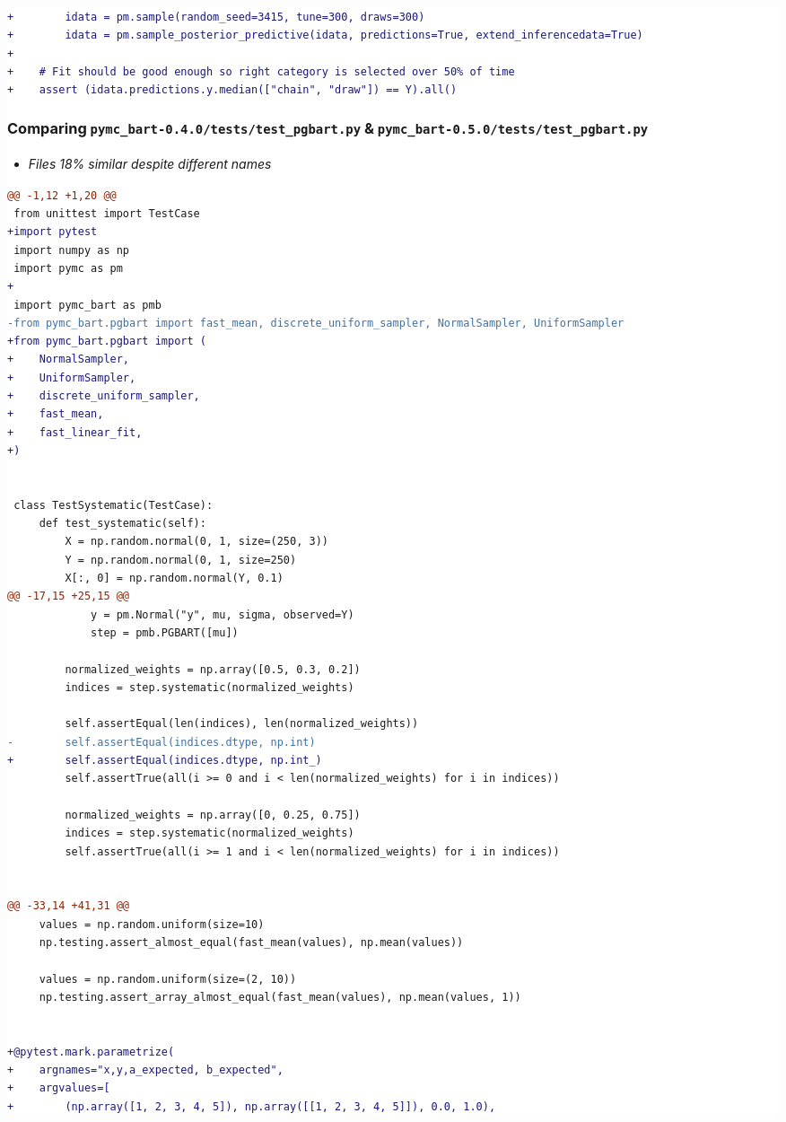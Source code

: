```diff
+        idata = pm.sample(random_seed=3415, tune=300, draws=300)
+        idata = pm.sample_posterior_predictive(idata, predictions=True, extend_inferencedata=True)
+
+    # Fit should be good enough so right category is selected over 50% of time
+    assert (idata.predictions.y.median(["chain", "draw"]) == Y).all()
```

### Comparing `pymc_bart-0.4.0/tests/test_pgbart.py` & `pymc_bart-0.5.0/tests/test_pgbart.py`

 * *Files 18% similar despite different names*

```diff
@@ -1,12 +1,20 @@
 from unittest import TestCase
+import pytest
 import numpy as np
 import pymc as pm
+
 import pymc_bart as pmb
-from pymc_bart.pgbart import fast_mean, discrete_uniform_sampler, NormalSampler, UniformSampler
+from pymc_bart.pgbart import (
+    NormalSampler,
+    UniformSampler,
+    discrete_uniform_sampler,
+    fast_mean,
+    fast_linear_fit,
+)
 
 
 class TestSystematic(TestCase):
     def test_systematic(self):
         X = np.random.normal(0, 1, size=(250, 3))
         Y = np.random.normal(0, 1, size=250)
         X[:, 0] = np.random.normal(Y, 0.1)
@@ -17,15 +25,15 @@
             y = pm.Normal("y", mu, sigma, observed=Y)
             step = pmb.PGBART([mu])
 
         normalized_weights = np.array([0.5, 0.3, 0.2])
         indices = step.systematic(normalized_weights)
 
         self.assertEqual(len(indices), len(normalized_weights))
-        self.assertEqual(indices.dtype, np.int)
+        self.assertEqual(indices.dtype, np.int_)
         self.assertTrue(all(i >= 0 and i < len(normalized_weights) for i in indices))
 
         normalized_weights = np.array([0, 0.25, 0.75])
         indices = step.systematic(normalized_weights)
         self.assertTrue(all(i >= 1 and i < len(normalized_weights) for i in indices))
 
 
@@ -33,14 +41,31 @@
     values = np.random.uniform(size=10)
     np.testing.assert_almost_equal(fast_mean(values), np.mean(values))
 
     values = np.random.uniform(size=(2, 10))
     np.testing.assert_array_almost_equal(fast_mean(values), np.mean(values, 1))
 
 
+@pytest.mark.parametrize(
+    argnames="x,y,a_expected, b_expected",
+    argvalues=[
+        (np.array([1, 2, 3, 4, 5]), np.array([[1, 2, 3, 4, 5]]), 0.0, 1.0),
```